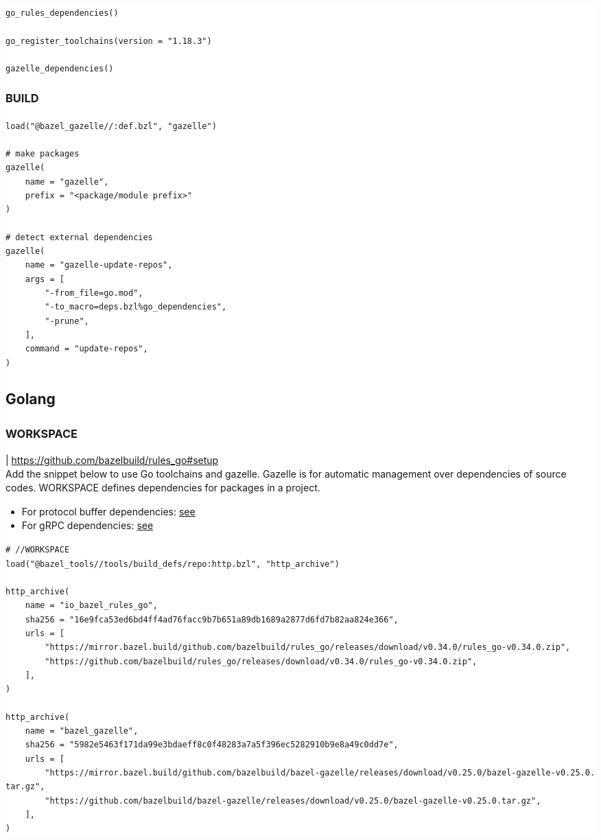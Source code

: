 ```make
go_rules_dependencies()

go_register_toolchains(version = "1.18.3")

gazelle_dependencies()
```

### BUILD
```make
load("@bazel_gazelle//:def.bzl", "gazelle")

# make packages
gazelle(
    name = "gazelle",
    prefix = "<package/module prefix>"
)

# detect external dependencies
gazelle(
    name = "gazelle-update-repos",
    args = [
        "-from_file=go.mod",
        "-to_macro=deps.bzl%go_dependencies",
        "-prune",
    ],
    command = "update-repos",
)
```


## Golang
### WORKSPACE
| https://github.com/bazelbuild/rules_go#setup  
Add the snippet below to use Go toolchains and gazelle. Gazelle is for automatic management over dependencies of source codes. WORKSPACE defines dependencies for packages in a project.
- For protocol buffer dependencies: [see](https://github.com/bazelbuild/rules_proto)
- For gRPC dependencies: [see](https://github.com/bazelbuild/rules_go/blob/master/go/dependencies.rst#grpc-dependencies)
```make
# //WORKSPACE
load("@bazel_tools//tools/build_defs/repo:http.bzl", "http_archive")

http_archive(
    name = "io_bazel_rules_go",
    sha256 = "16e9fca53ed6bd4ff4ad76facc9b7b651a89db1689a2877d6fd7b82aa824e366",
    urls = [
        "https://mirror.bazel.build/github.com/bazelbuild/rules_go/releases/download/v0.34.0/rules_go-v0.34.0.zip",
        "https://github.com/bazelbuild/rules_go/releases/download/v0.34.0/rules_go-v0.34.0.zip",
    ],
)

http_archive(
    name = "bazel_gazelle",
    sha256 = "5982e5463f171da99e3bdaeff8c0f48283a7a5f396ec5282910b9e8a49c0dd7e",
    urls = [
        "https://mirror.bazel.build/github.com/bazelbuild/bazel-gazelle/releases/download/v0.25.0/bazel-gazelle-v0.25.0.tar.gz",
        "https://github.com/bazelbuild/bazel-gazelle/releases/download/v0.25.0/bazel-gazelle-v0.25.0.tar.gz",
    ],
)
```